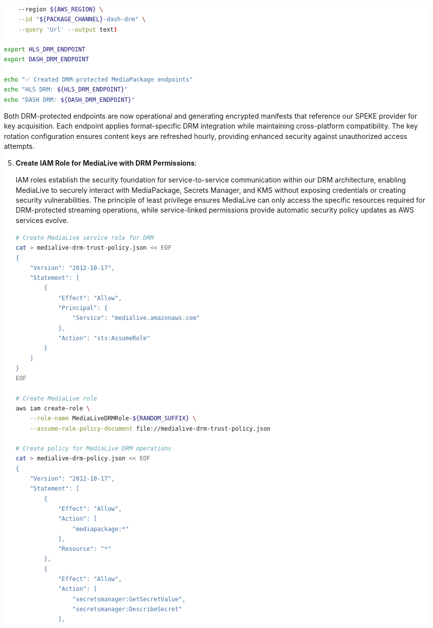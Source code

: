    ```bash
       --region ${AWS_REGION} \
       --id "${PACKAGE_CHANNEL}-dash-drm" \
       --query 'Url' --output text)
   
   export HLS_DRM_ENDPOINT
   export DASH_DRM_ENDPOINT
   
   echo "✅ Created DRM-protected MediaPackage endpoints"
   echo "HLS DRM: ${HLS_DRM_ENDPOINT}"
   echo "DASH DRM: ${DASH_DRM_ENDPOINT}"
   ```

   Both DRM-protected endpoints are now operational and generating encrypted manifests that reference our SPEKE provider for key acquisition. Each endpoint applies format-specific DRM integration while maintaining cross-platform compatibility. The key rotation configuration ensures content keys are refreshed hourly, providing enhanced security against unauthorized access attempts.

5. **Create IAM Role for MediaLive with DRM Permissions**:

   IAM roles establish the security foundation for service-to-service communication within our DRM architecture, enabling MediaLive to securely interact with MediaPackage, Secrets Manager, and KMS without exposing credentials or creating security vulnerabilities. The principle of least privilege ensures MediaLive can only access the specific resources required for DRM-protected streaming operations, while service-linked permissions provide automatic security policy updates as AWS services evolve.

   ```bash
   # Create MediaLive service role for DRM
   cat > medialive-drm-trust-policy.json << EOF
   {
       "Version": "2012-10-17",
       "Statement": [
           {
               "Effect": "Allow",
               "Principal": {
                   "Service": "medialive.amazonaws.com"
               },
               "Action": "sts:AssumeRole"
           }
       ]
   }
   EOF
   
   # Create MediaLive role
   aws iam create-role \
       --role-name MediaLiveDRMRole-${RANDOM_SUFFIX} \
       --assume-role-policy-document file://medialive-drm-trust-policy.json
   
   # Create policy for MediaLive DRM operations
   cat > medialive-drm-policy.json << EOF
   {
       "Version": "2012-10-17",
       "Statement": [
           {
               "Effect": "Allow",
               "Action": [
                   "mediapackage:*"
               ],
               "Resource": "*"
           },
           {
               "Effect": "Allow",
               "Action": [
                   "secretsmanager:GetSecretValue",
                   "secretsmanager:DescribeSecret"
               ],
   ```